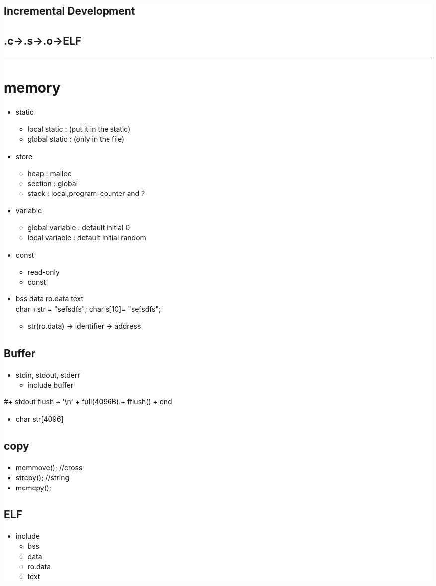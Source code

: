 ##  Incremental Development

## .c->.s->.o->ELF

------------------------------------------------------------------
# memory
+   static 
	+   local static	:		(put it in the static)
	+   global static   :	   (only in the file)
		
+   store  
	+   heap			:   malloc
	+   section		    :   global
	+   stack		    :   local,program-counter and ? 

+   variable
	+   global variable :   default initial 0
	+   local variable  :   default initial random

+   const
    +   read-only
    +   const

+   bss data ro.data text  
    char +str = "sefsdfs"; 
    char s[10]= "sefsdfs"; 
    +   str(ro.data) -> identifier -> address   

## Buffer
+   stdin, stdout, stderr
    +   include buffer

#+   stdout flush
    +   '\n'
    +   full(4096B)
    +   fflush()
    +   end

+  char str[4096] 

## copy
+   memmove();      //cross
+   strcpy();       //string
+   memcpy();
   
## ELF
+   include
    +   bss
    +   data
    +   ro.data
    +   text
